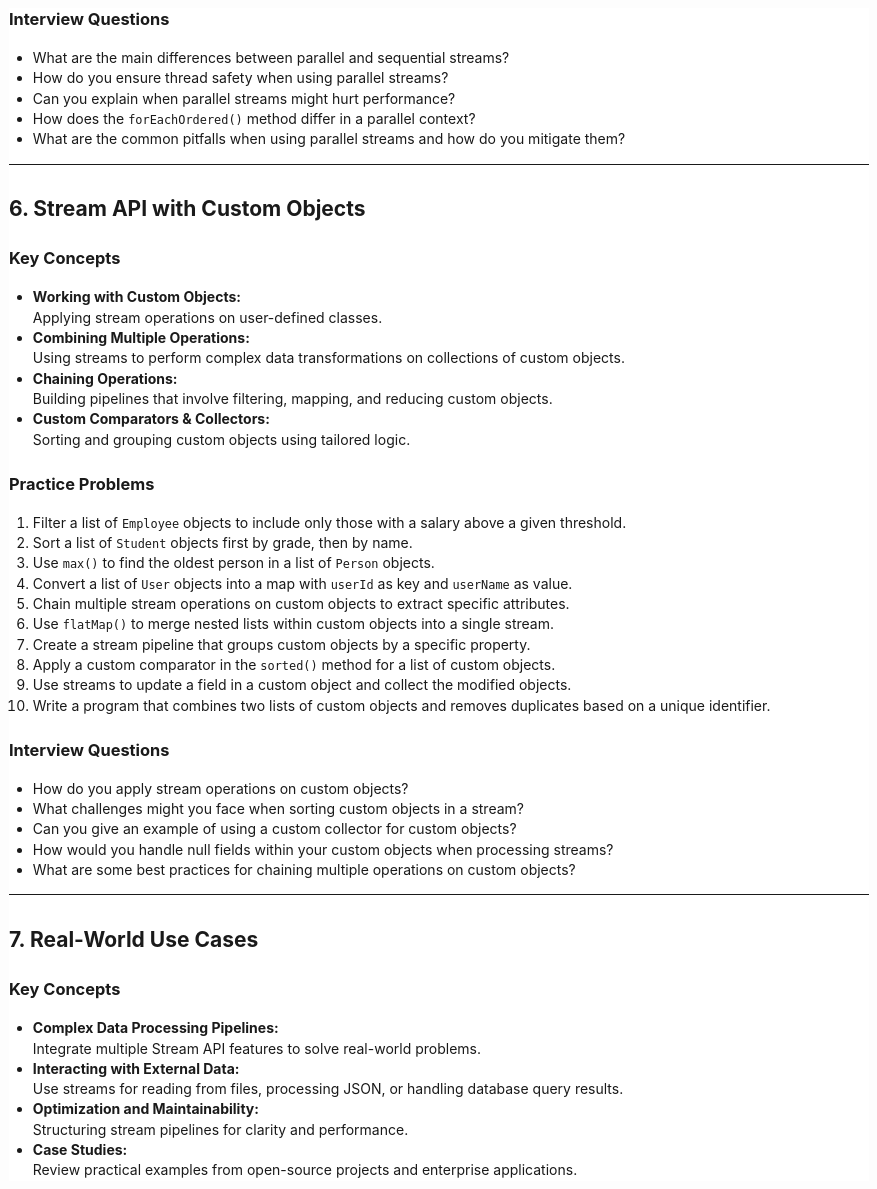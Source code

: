 ### Interview Questions
- What are the main differences between parallel and sequential streams?
- How do you ensure thread safety when using parallel streams?
- Can you explain when parallel streams might hurt performance?
- How does the `forEachOrdered()` method differ in a parallel context?
- What are the common pitfalls when using parallel streams and how do you mitigate them?

---

## 6. **Stream API with Custom Objects**

### Key Concepts
- **Working with Custom Objects:**  
  Applying stream operations on user-defined classes.
- **Combining Multiple Operations:**  
  Using streams to perform complex data transformations on collections of custom objects.
- **Chaining Operations:**  
  Building pipelines that involve filtering, mapping, and reducing custom objects.
- **Custom Comparators & Collectors:**  
  Sorting and grouping custom objects using tailored logic.

### Practice Problems
1. Filter a list of `Employee` objects to include only those with a salary above a given threshold.
2. Sort a list of `Student` objects first by grade, then by name.
3. Use `max()` to find the oldest person in a list of `Person` objects.
4. Convert a list of `User` objects into a map with `userId` as key and `userName` as value.
5. Chain multiple stream operations on custom objects to extract specific attributes.
6. Use `flatMap()` to merge nested lists within custom objects into a single stream.
7. Create a stream pipeline that groups custom objects by a specific property.
8. Apply a custom comparator in the `sorted()` method for a list of custom objects.
9. Use streams to update a field in a custom object and collect the modified objects.
10. Write a program that combines two lists of custom objects and removes duplicates based on a unique identifier.

### Interview Questions
- How do you apply stream operations on custom objects?
- What challenges might you face when sorting custom objects in a stream?
- Can you give an example of using a custom collector for custom objects?
- How would you handle null fields within your custom objects when processing streams?
- What are some best practices for chaining multiple operations on custom objects?

---

## 7. **Real-World Use Cases**

### Key Concepts
- **Complex Data Processing Pipelines:**  
  Integrate multiple Stream API features to solve real-world problems.
- **Interacting with External Data:**  
  Use streams for reading from files, processing JSON, or handling database query results.
- **Optimization and Maintainability:**  
  Structuring stream pipelines for clarity and performance.
- **Case Studies:**  
  Review practical examples from open-source projects and enterprise applications.
